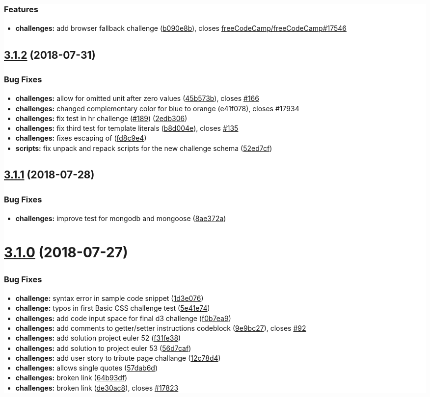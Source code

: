 

### Features

* **challenges:** add browser fallback challenge ([b090e8b](https://github.com/freeCodeCamp/curriculum/commit/b090e8b)), closes [freeCodeCamp/freeCodeCamp#17546](https://github.com/freeCodeCamp/freeCodeCamp/issues/17546)

## [3.1.2](https://github.com/freeCodeCamp/curriculum/compare/v3.1.1...v3.1.2) (2018-07-31)


### Bug Fixes

* **challenges:** allow for omitted unit after zero values ([45b573b](https://github.com/freeCodeCamp/curriculum/commit/45b573b)), closes [#166](https://github.com/freeCodeCamp/curriculum/issues/166)
* **challenges:** changed complementary color for blue to orange ([e41f078](https://github.com/freeCodeCamp/curriculum/commit/e41f078)), closes [#17934](https://github.com/freeCodeCamp/curriculum/issues/17934)
* **challenges:** fix test in hr challenge ([#189](https://github.com/freeCodeCamp/curriculum/issues/189)) ([2edb306](https://github.com/freeCodeCamp/curriculum/commit/2edb306))
* **challenges:** fix third test for template literals ([b8d004e](https://github.com/freeCodeCamp/curriculum/commit/b8d004e)), closes [#135](https://github.com/freeCodeCamp/curriculum/issues/135)
* **challenges:** fixes escaping of ([fd8c9e4](https://github.com/freeCodeCamp/curriculum/commit/fd8c9e4))
* **scripts:** fix unpack and repack scripts for the new challenge schema ([52ed7cf](https://github.com/freeCodeCamp/curriculum/commit/52ed7cf))

## [3.1.1](https://github.com/freeCodeCamp/curriculum/compare/v3.1.0...v3.1.1) (2018-07-28)


### Bug Fixes

* **challenges:** improve test for mongodb and mongoose ([8ae372a](https://github.com/freeCodeCamp/curriculum/commit/8ae372a))

# [3.1.0](https://github.com/freeCodeCamp/curriculum/compare/v3.0.1...v3.1.0) (2018-07-27)


### Bug Fixes

* **challenge:** syntax error in sample code snippet ([1d3e076](https://github.com/freeCodeCamp/curriculum/commit/1d3e076))
* **challenge:** typos in first Basic CSS challenge test ([5e41e74](https://github.com/freeCodeCamp/curriculum/commit/5e41e74))
* **challenges:** add code input space for final d3 challenge ([f0b7ea9](https://github.com/freeCodeCamp/curriculum/commit/f0b7ea9))
* **challenges:** add comments to getter/setter instructions codeblock ([9e9bc27](https://github.com/freeCodeCamp/curriculum/commit/9e9bc27)), closes [#92](https://github.com/freeCodeCamp/curriculum/issues/92)
* **challenges:** add solution project euler 52 ([f31fe38](https://github.com/freeCodeCamp/curriculum/commit/f31fe38))
* **challenges:** add solution to project euler 53 ([56d7caf](https://github.com/freeCodeCamp/curriculum/commit/56d7caf))
* **challenges:** add user story to tribute page challange ([12c78d4](https://github.com/freeCodeCamp/curriculum/commit/12c78d4))
* **challenges:** allows single quotes ([57dab6d](https://github.com/freeCodeCamp/curriculum/commit/57dab6d))
* **challenges:** broken link ([64b93df](https://github.com/freeCodeCamp/curriculum/commit/64b93df))
* **challenges:** broken link ([de30ac8](https://github.com/freeCodeCamp/curriculum/commit/de30ac8)), closes [#17823](https://github.com/freeCodeCamp/curriculum/issues/17823)